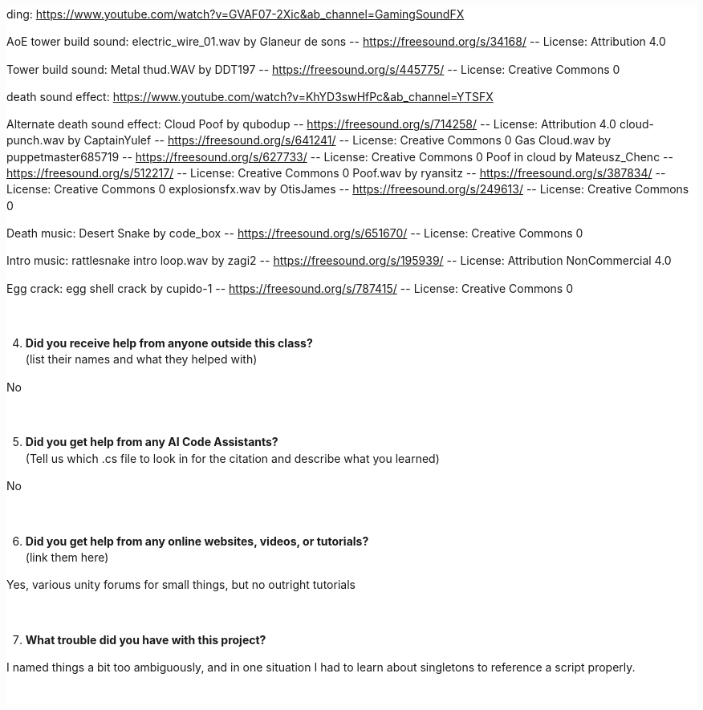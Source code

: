 ding:
https://www.youtube.com/watch?v=GVAF07-2Xic&ab_channel=GamingSoundFX

AoE tower build sound:
electric_wire_01.wav by Glaneur de sons -- https://freesound.org/s/34168/ -- License: Attribution 4.0

Tower build sound:
Metal thud.WAV by DDT197 -- https://freesound.org/s/445775/ -- License: Creative Commons 0

death sound effect:
https://www.youtube.com/watch?v=KhYD3swHfPc&ab_channel=YTSFX

Alternate death sound effect:
Cloud Poof by qubodup -- https://freesound.org/s/714258/ -- License: Attribution 4.0
cloud-punch.wav by CaptainYulef -- https://freesound.org/s/641241/ -- License: Creative Commons 0
Gas Cloud.wav by puppetmaster685719 -- https://freesound.org/s/627733/ -- License: Creative Commons 0
Poof in cloud by Mateusz_Chenc -- https://freesound.org/s/512217/ -- License: Creative Commons 0
Poof.wav by ryansitz -- https://freesound.org/s/387834/ -- License: Creative Commons 0
explosionsfx.wav by OtisJames -- https://freesound.org/s/249613/ -- License: Creative Commons 0

Death music:
Desert Snake by code_box -- https://freesound.org/s/651670/ -- License: Creative Commons 0

Intro music:
rattlesnake intro loop.wav by zagi2 -- https://freesound.org/s/195939/ -- License: Attribution NonCommercial 4.0

Egg crack:
egg shell crack by cupido-1 -- https://freesound.org/s/787415/ -- License: Creative Commons 0

<br>

4. **Did you receive help from anyone outside this class?** <br> (list their names and what they helped with)

No

<br>

5. **Did you get help from any AI Code Assistants?** <br> (Tell us which .cs file to look in for the citation and describe what you learned)

No

<br>

6. **Did you get help from any online websites, videos, or tutorials?** <br> (link them here)

Yes, various unity forums for small things, but no outright tutorials

<br>

7. **What trouble did you have with this project?**

I named things a bit too ambiguously, and in one situation I had to learn about singletons to reference a script properly.

<br>
